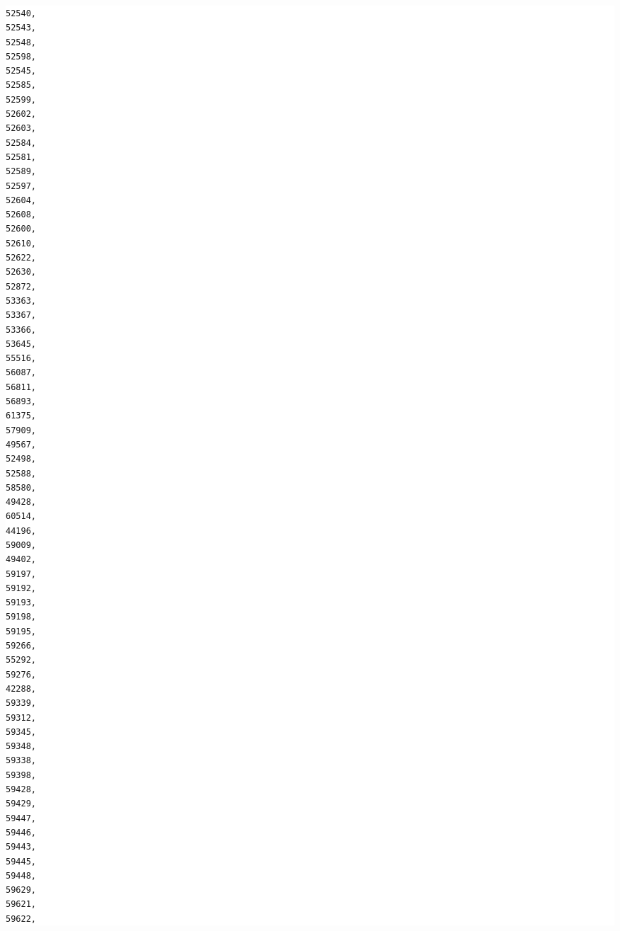     52540, 
    52543, 
    52548, 
    52598, 
    52545, 
    52585, 
    52599, 
    52602, 
    52603, 
    52584, 
    52581, 
    52589, 
    52597, 
    52604, 
    52608, 
    52600, 
    52610, 
    52622, 
    52630, 
    52872, 
    53363, 
    53367, 
    53366, 
    53645, 
    55516, 
    56087, 
    56811, 
    56893, 
    61375, 
    57909, 
    49567, 
    52498, 
    52588, 
    58580, 
    49428, 
    60514, 
    44196, 
    59009, 
    49402, 
    59197, 
    59192, 
    59193, 
    59198, 
    59195, 
    59266, 
    55292, 
    59276, 
    42288, 
    59339, 
    59312, 
    59345, 
    59348, 
    59338, 
    59398, 
    59428, 
    59429, 
    59447, 
    59446, 
    59443, 
    59445, 
    59448, 
    59629, 
    59621, 
    59622, 